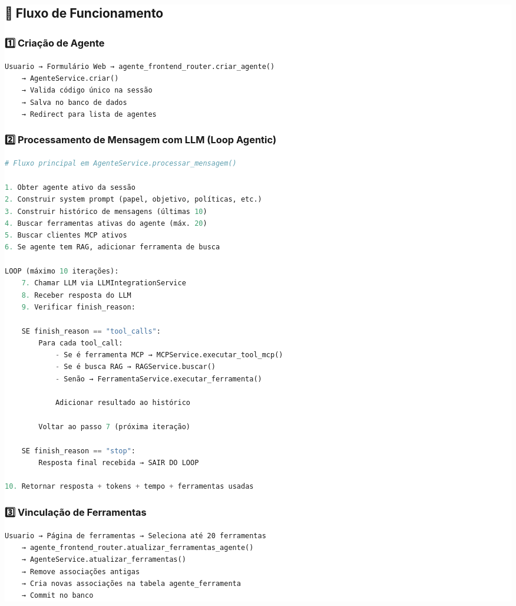 ## 🔄 Fluxo de Funcionamento

### 1️⃣ **Criação de Agente**
```
Usuario → Formulário Web → agente_frontend_router.criar_agente()
    → AgenteService.criar()
    → Valida código único na sessão
    → Salva no banco de dados
    → Redirect para lista de agentes
```

### 2️⃣ **Processamento de Mensagem com LLM** (Loop Agentic)

```python
# Fluxo principal em AgenteService.processar_mensagem()

1. Obter agente ativo da sessão
2. Construir system prompt (papel, objetivo, políticas, etc.)
3. Construir histórico de mensagens (últimas 10)
4. Buscar ferramentas ativas do agente (máx. 20)
5. Buscar clientes MCP ativos
6. Se agente tem RAG, adicionar ferramenta de busca

LOOP (máximo 10 iterações):
    7. Chamar LLM via LLMIntegrationService
    8. Receber resposta do LLM
    9. Verificar finish_reason:
    
    SE finish_reason == "tool_calls":
        Para cada tool_call:
            - Se é ferramenta MCP → MCPService.executar_tool_mcp()
            - Se é busca RAG → RAGService.buscar()
            - Senão → FerramentaService.executar_ferramenta()
            
            Adicionar resultado ao histórico
        
        Voltar ao passo 7 (próxima iteração)
    
    SE finish_reason == "stop":
        Resposta final recebida → SAIR DO LOOP

10. Retornar resposta + tokens + tempo + ferramentas usadas
```

### 3️⃣ **Vinculação de Ferramentas**

```
Usuario → Página de ferramentas → Seleciona até 20 ferramentas
    → agente_frontend_router.atualizar_ferramentas_agente()
    → AgenteService.atualizar_ferramentas()
    → Remove associações antigas
    → Cria novas associações na tabela agente_ferramenta
    → Commit no banco
```
